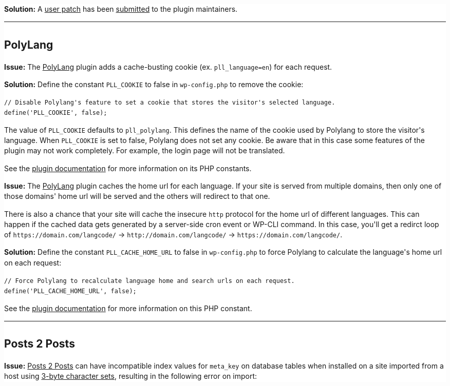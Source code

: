 **Solution:** A [user patch](https://gist.github.com/kshaner/7fcbc7e3e967c5694fd38638bff1cc17/revisions) has been [submitted](https://wordpress.org/support/topic/absolute-path-causes-issues-on-environments-with-multiple-containers/) to the plugin maintainers.

___

## PolyLang

<ReviewDate date="2023-11-15" />

**Issue:** The [PolyLang](https://wordpress.org/plugins/polylang/) plugin adds a cache-busting cookie (ex. `pll_language=en`) for each request.

**Solution:** Define the constant `PLL_COOKIE` to false in `wp-config.php` to remove the cookie:

```php:title=wp-config.php
// Disable Polylang's feature to set a cookie that stores the visitor's selected language.
define('PLL_COOKIE', false);
```

The value of `PLL_COOKIE` defaults to `pll_polylang`. This defines the name of the cookie used by Polylang to store the visitor's language. When `PLL_COOKIE` is set to false, Polylang does not set any cookie. Be aware that in this case some features of the plugin may not work completely. For example, the login page will not be translated.

See the [plugin documentation](https://polylang.pro/doc/php-constants/) for more information on its PHP constants.

**Issue:** The [PolyLang](https://wordpress.org/plugins/polylang/) plugin caches the home url for each language. If your site is served from multiple domains, then only one of those domains' home url will be served and the others will redirect to that one. 

There is also a chance that your site will cache the insecure `http` protocol for the home url of different languages. This can happen if the cached data gets generated by a server-side cron event or WP-CLI command. In this case, you'll get a redirct loop of `https://domain.com/langcode/` &rarr; `http://domain.com/langcode/` &rarr; `https://domain.com/langcode/`.

**Solution:** Define the constant `PLL_CACHE_HOME_URL` to false in `wp-config.php` to force Polylang to calculate the language's home url on each request:

```php:title=wp-config.php
// Force Polylang to recalculate language home and search urls on each request.
define('PLL_CACHE_HOME_URL', false);
```

See the [plugin documentation](https://polylang.pro/doc/php-constants/#PLL_CACHE_HOME_URL) for more information on this PHP constant.

___

## Posts 2 Posts

<ReviewDate date="2020-12-10" />

**Issue:** [Posts 2 Posts](https://wordpress.org/plugins/posts-to-posts/) can have incompatible index values for `meta_key` on database tables when installed on a site imported from a host using [3-byte character sets](/guides/guided/troubleshooting#maximum-index-size), resulting in the following error on import:
